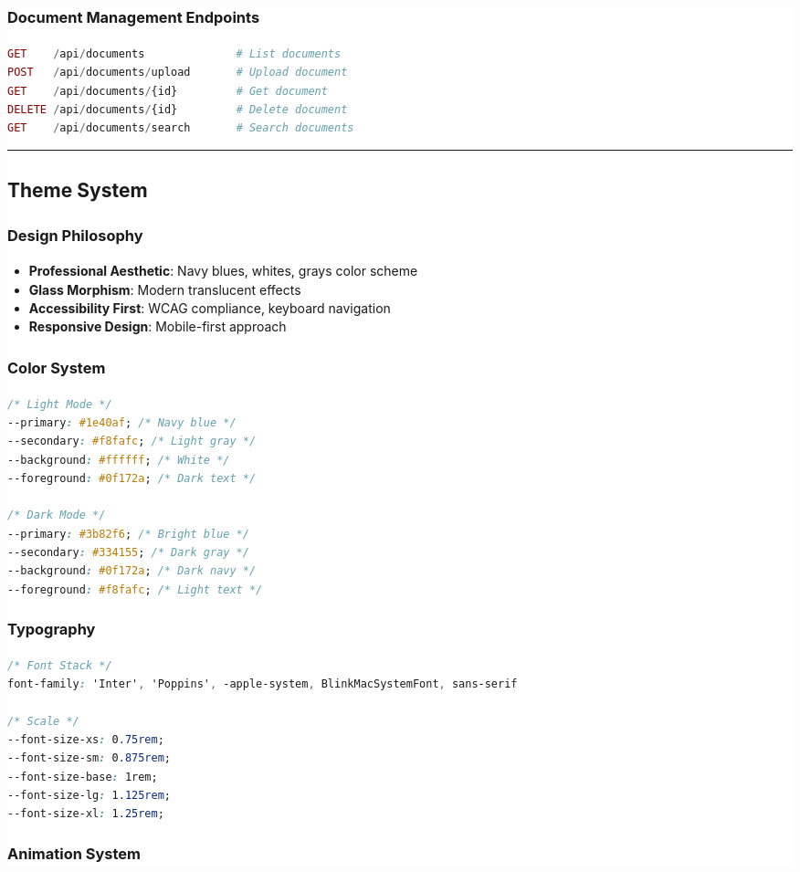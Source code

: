 ### Document Management Endpoints

```php
GET    /api/documents              # List documents
POST   /api/documents/upload       # Upload document
GET    /api/documents/{id}         # Get document
DELETE /api/documents/{id}         # Delete document
GET    /api/documents/search       # Search documents
```

---

## Theme System

### Design Philosophy

- **Professional Aesthetic**: Navy blues, whites, grays color scheme
- **Glass Morphism**: Modern translucent effects
- **Accessibility First**: WCAG compliance, keyboard navigation
- **Responsive Design**: Mobile-first approach

### Color System

```css
/* Light Mode */
--primary: #1e40af; /* Navy blue */
--secondary: #f8fafc; /* Light gray */
--background: #ffffff; /* White */
--foreground: #0f172a; /* Dark text */

/* Dark Mode */
--primary: #3b82f6; /* Bright blue */
--secondary: #334155; /* Dark gray */
--background: #0f172a; /* Dark navy */
--foreground: #f8fafc; /* Light text */
```

### Typography

```css
/* Font Stack */
font-family: 'Inter', 'Poppins', -apple-system, BlinkMacSystemFont, sans-serif

/* Scale */
--font-size-xs: 0.75rem;
--font-size-sm: 0.875rem;
--font-size-base: 1rem;
--font-size-lg: 1.125rem;
--font-size-xl: 1.25rem;
```

### Animation System
